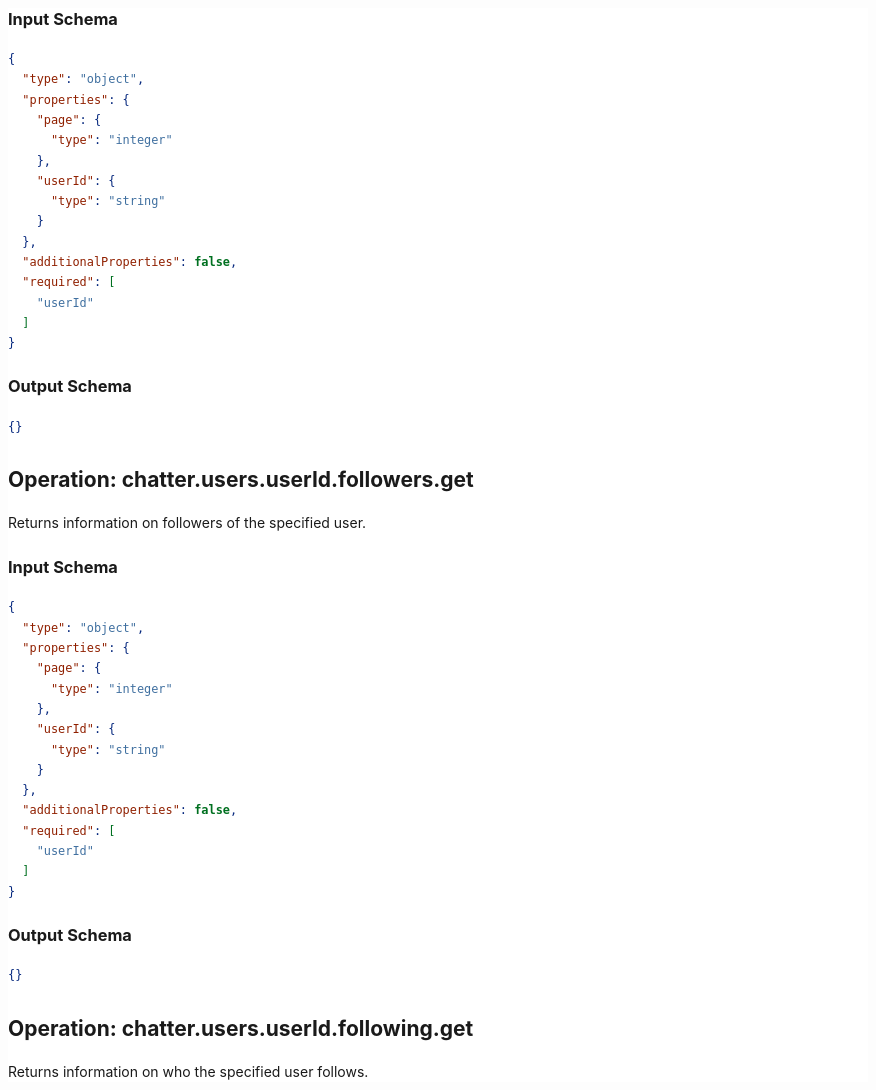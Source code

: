 ### Input Schema
```json
{
  "type": "object",
  "properties": {
    "page": {
      "type": "integer"
    },
    "userId": {
      "type": "string"
    }
  },
  "additionalProperties": false,
  "required": [
    "userId"
  ]
}
```
### Output Schema
```json
{}
```
## Operation: chatter.users.userId.followers.get
Returns information on followers of the specified user.

### Input Schema
```json
{
  "type": "object",
  "properties": {
    "page": {
      "type": "integer"
    },
    "userId": {
      "type": "string"
    }
  },
  "additionalProperties": false,
  "required": [
    "userId"
  ]
}
```
### Output Schema
```json
{}
```
## Operation: chatter.users.userId.following.get
Returns information on who the specified user follows.
